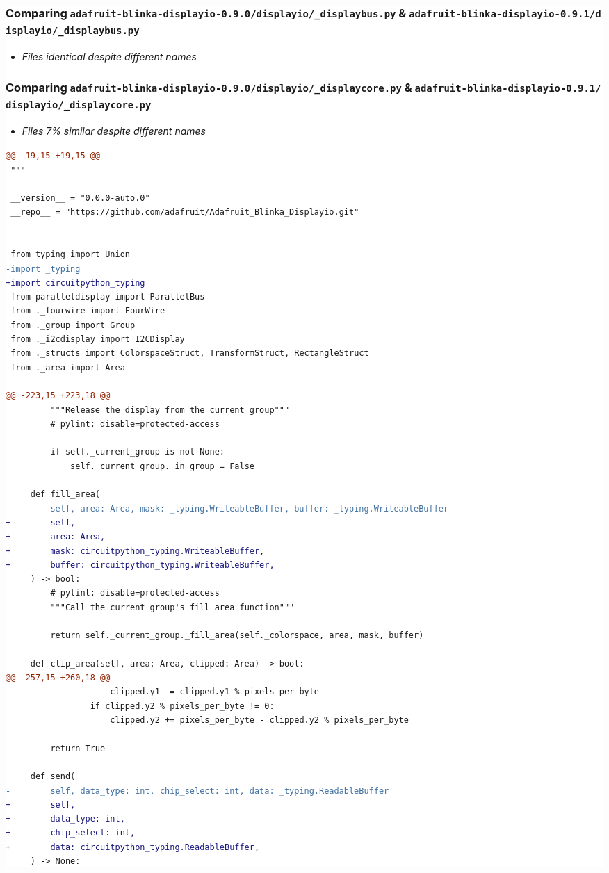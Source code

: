 ### Comparing `adafruit-blinka-displayio-0.9.0/displayio/_displaybus.py` & `adafruit-blinka-displayio-0.9.1/displayio/_displaybus.py`

 * *Files identical despite different names*

### Comparing `adafruit-blinka-displayio-0.9.0/displayio/_displaycore.py` & `adafruit-blinka-displayio-0.9.1/displayio/_displaycore.py`

 * *Files 7% similar despite different names*

```diff
@@ -19,15 +19,15 @@
 """
 
 __version__ = "0.0.0-auto.0"
 __repo__ = "https://github.com/adafruit/Adafruit_Blinka_Displayio.git"
 
 
 from typing import Union
-import _typing
+import circuitpython_typing
 from paralleldisplay import ParallelBus
 from ._fourwire import FourWire
 from ._group import Group
 from ._i2cdisplay import I2CDisplay
 from ._structs import ColorspaceStruct, TransformStruct, RectangleStruct
 from ._area import Area
 
@@ -223,15 +223,18 @@
         """Release the display from the current group"""
         # pylint: disable=protected-access
 
         if self._current_group is not None:
             self._current_group._in_group = False
 
     def fill_area(
-        self, area: Area, mask: _typing.WriteableBuffer, buffer: _typing.WriteableBuffer
+        self,
+        area: Area,
+        mask: circuitpython_typing.WriteableBuffer,
+        buffer: circuitpython_typing.WriteableBuffer,
     ) -> bool:
         # pylint: disable=protected-access
         """Call the current group's fill area function"""
 
         return self._current_group._fill_area(self._colorspace, area, mask, buffer)
 
     def clip_area(self, area: Area, clipped: Area) -> bool:
@@ -257,15 +260,18 @@
                     clipped.y1 -= clipped.y1 % pixels_per_byte
                 if clipped.y2 % pixels_per_byte != 0:
                     clipped.y2 += pixels_per_byte - clipped.y2 % pixels_per_byte
 
         return True
 
     def send(
-        self, data_type: int, chip_select: int, data: _typing.ReadableBuffer
+        self,
+        data_type: int,
+        chip_select: int,
+        data: circuitpython_typing.ReadableBuffer,
     ) -> None:
```